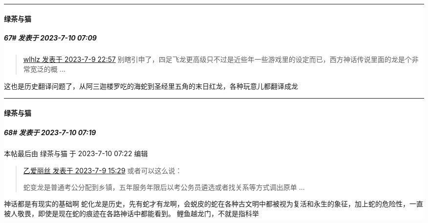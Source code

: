 
*****

####  绿茶与猫  
##### 67#       发表于 2023-7-10 07:09

<blockquote><a href="httphttps://bbs.saraba1st.com/2b/forum.php?mod=redirect&amp;goto=findpost&amp;pid=61610763&amp;ptid=2143418" target="_blank">wlhlz 发表于 2023-7-9 22:57</a>
别瞎引申了，四足飞龙更高级只不过是近些年一些游戏里的设定而已，西方神话传说里面的龙是个非常宽泛的概 ...</blockquote>
这也是历史翻译问题了，从阿三迦楼罗吃的海蛇到圣经里五角的末日红龙，各种玩意儿都翻译成龙


*****

####  绿茶与猫  
##### 68#       发表于 2023-7-10 07:19

 本帖最后由 绿茶与猫 于 2023-7-10 07:22 编辑 
<blockquote><a href="httphttps://bbs.saraba1st.com/2b/forum.php?mod=redirect&amp;goto=findpost&amp;pid=61606147&amp;ptid=2143418" target="_blank">乙爱丽丝 发表于 2023-7-9 15:29</a>
或者可以这么说：

蛇变龙是普通考公分配到乡镇，五年服务年限后以考公务员遴选或者找关系等方式调出原单 ...</blockquote>
神话都是有现实的基础啊
蛇化龙是历史，先有蛇才有龙啊，会蜕皮的蛇在各种古文明中都被视为复活和永生的象征，加上蛇的危险性，一直被人敬畏，即使是现在蛇的痕迹在各路神话中都能看到。
 鲤鱼越龙门，不就是指科举

